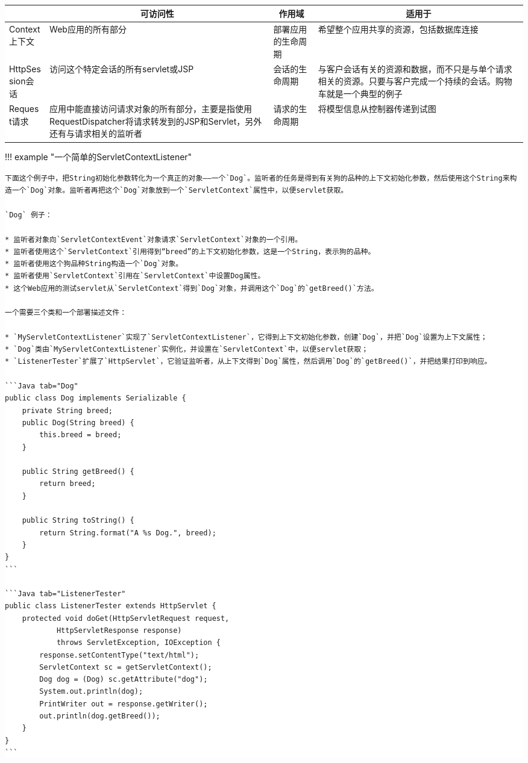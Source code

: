 | | 可访问性 | 作用域 | 适用于 |
| --- | --- | --- | --- |
| Context上下文 | Web应用的所有部分 | 部署应用的生命周期 | 希望整个应用共享的资源，包括数据库连接 |
| HttpSession会话  | 访问这个特定会话的所有servlet或JSP | 会话的生命周期 | 与客户会话有关的资源和数据，而不只是与单个请求相关的资源。只要与客户完成一个持续的会话。购物车就是一个典型的例子 |
| Request请求 | 应用中能直接访问请求对象的所有部分，主要是指使用RequestDispatcher将请求转发到的JSP和Servlet，另外还有与请求相关的监听者 | 请求的生命周期 | 将模型信息从控制器传递到试图 |



!!! example "一个简单的ServletContextListener"
    
    下面这个例子中，把String初始化参数转化为一个真正的对象——一个`Dog`。监听者的任务是得到有关狗的品种的上下文初始化参数，然后使用这个String来构造一个`Dog`对象。监听者再把这个`Dog`对象放到一个`ServletContext`属性中，以便servlet获取。
        
    `Dog` 例子：
        
    * 监听者对象向`ServletContextEvent`对象请求`ServletContext`对象的一个引用。
    * 监听者使用这个`ServletContext`引用得到“breed”的上下文初始化参数，这是一个String，表示狗的品种。
    * 监听者使用这个狗品种String构造一个`Dog`对象。
    * 监听者使用`ServletContext`引用在`ServletContext`中设置Dog属性。
    * 这个Web应用的测试servlet从`ServletContext`得到`Dog`对象，并调用这个`Dog`的`getBreed()`方法。
    
    一个需要三个类和一个部署描述文件：
        
    * `MyServletContextListener`实现了`ServletContextListener`，它得到上下文初始化参数，创建`Dog`，并把`Dog`设置为上下文属性；
    * `Dog`类由`MyServletContextListener`实例化，并设置在`ServletContext`中，以便servlet获取；
    * `ListenerTester`扩展了`HttpServlet`，它验证监听者，从上下文得到`Dog`属性，然后调用`Dog`的`getBreed()`，并把结果打印到响应。
    
    ```Java tab="Dog"
    public class Dog implements Serializable {
        private String breed;
        public Dog(String breed) {
            this.breed = breed;
        }
        
        public String getBreed() {
            return breed;
        }
        
        public String toString() {
            return String.format("A %s Dog.", breed);
        }
    }
    ```
    
    ```Java tab="ListenerTester"
    public class ListenerTester extends HttpServlet {
        protected void doGet(HttpServletRequest request, 
                HttpServletResponse response)
                throws ServletException, IOException {
            response.setContentType("text/html");
            ServletContext sc = getServletContext();
            Dog dog = (Dog) sc.getAttribute("dog");
            System.out.println(dog);
            PrintWriter out = response.getWriter();
            out.println(dog.getBreed());
        }
    }
    ```
        